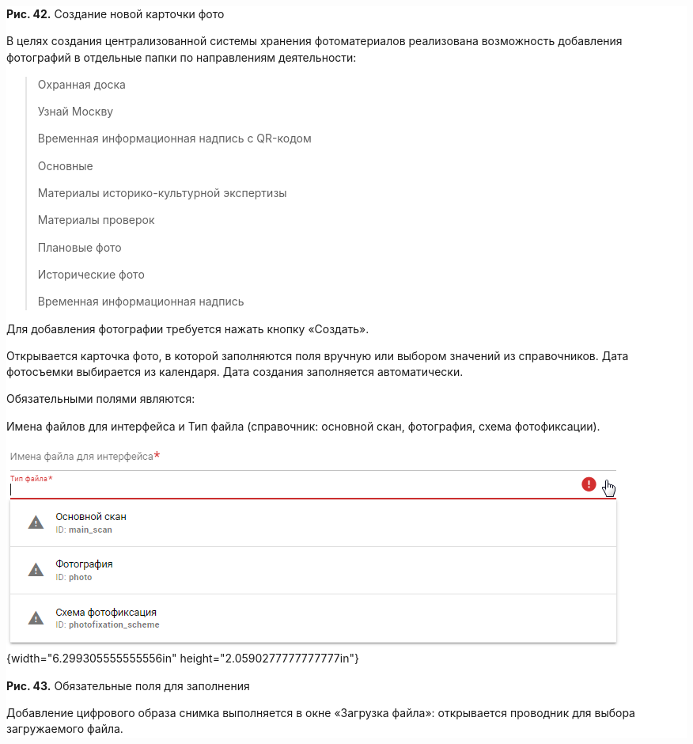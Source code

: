 **Рис. 42.** Создание новой карточки фото

В целях создания централизованной системы хранения фотоматериалов
реализована возможность добавления фотографий в отдельные папки по
направлениям деятельности:

> Охранная доска
>
> Узнай Москву
>
> Временная информационная надпись с QR-кодом
>
> Основные
>
> Материалы историко-культурной экспертизы
>
> Материалы проверок
>
> Плановые фото
>
> Исторические фото
>
> Временная информационная надпись

Для добавления фотографии требуется нажать кнопку «Создать».

Открывается карточка фото, в которой заполняются поля вручную или
выбором значений из справочников. Дата фотосъемки выбирается из
календаря. Дата создания заполняется автоматически.

Обязательными полями являются:

Имена файлов для интерфейса и Тип файла (справочник: основной скан,
фотография, схема фотофиксации).

![](images/media/image25.png){width="6.299305555555556in"
height="2.0590277777777777in"}

**Рис. 43.** Обязательные поля для заполнения

Добавление цифрового образа снимка выполняется в окне «Загрузка файла»:
открывается проводник для выбора загружаемого файла.
